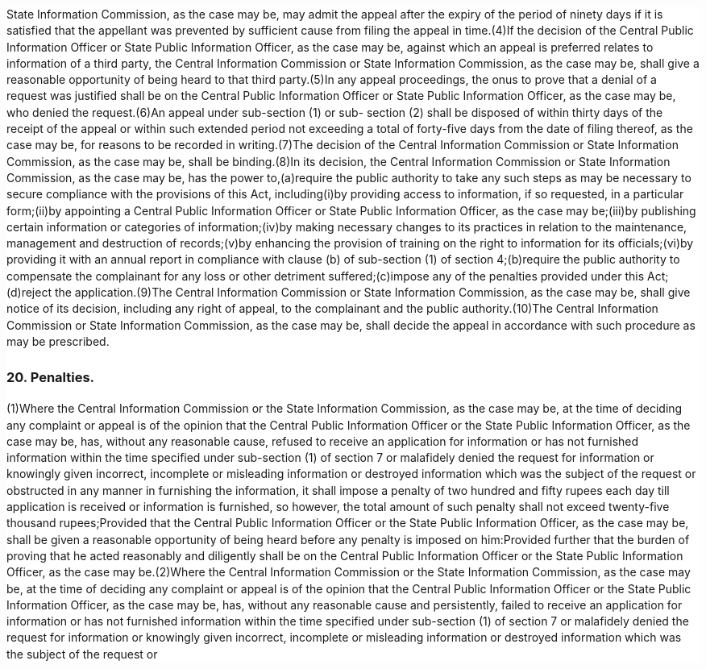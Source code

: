 State Information Commission, as the case may be, may admit the appeal after
the expiry of the period of ninety days if it is satisfied that the appellant
was prevented by sufficient cause from filing the appeal in time.(4)If the
decision of the Central Public Information Officer or State Public Information
Officer, as the case may be, against which an appeal is preferred relates to
information of a third party, the Central Information Commission or State
Information Commission, as the case may be, shall give a reasonable
opportunity of being heard to that third party.(5)In any appeal proceedings,
the onus to prove that a denial of a request was justified shall be on the
Central Public Information Officer or State Public Information Officer, as the
case may be, who denied the request.(6)An appeal under sub-section (1) or sub-
section (2) shall be disposed of within thirty days of the receipt of the
appeal or within such extended period not exceeding a total of forty-five days
from the date of filing thereof, as the case may be, for reasons to be
recorded in writing.(7)The decision of the Central Information Commission or
State Information Commission, as the case may be, shall be binding.(8)In its
decision, the Central Information Commission or State Information Commission,
as the case may be, has the power to,(a)require the public authority to take
any such steps as may be necessary to secure compliance with the provisions of
this Act, including(i)by providing access to information, if so requested, in
a particular form;(ii)by appointing a Central Public Information Officer or
State Public Information Officer, as the case may be;(iii)by publishing
certain information or categories of information;(iv)by making necessary
changes to its practices in relation to the maintenance, management and
destruction of records;(v)by enhancing the provision of training on the right
to information for its officials;(vi)by providing it with an annual report in
compliance with clause (b) of sub-section (1) of section 4;(b)require the
public authority to compensate the complainant for any loss or other detriment
suffered;(c)impose any of the penalties provided under this Act;(d)reject the
application.(9)The Central Information Commission or State Information
Commission, as the case may be, shall give notice of its decision, including
any right of appeal, to the complainant and the public authority.(10)The
Central Information Commission or State Information Commission, as the case
may be, shall decide the appeal in accordance with such procedure as may be
prescribed.

### 20. Penalties.

(1)Where the Central Information Commission or the State Information
Commission, as the case may be, at the time of deciding any complaint or
appeal is of the opinion that the Central Public Information Officer or the
State Public Information Officer, as the case may be, has, without any
reasonable cause, refused to receive an application for information or has not
furnished information within the time specified under sub-section (1) of
section 7 or malafidely denied the request for information or knowingly given
incorrect, incomplete or misleading information or destroyed information which
was the subject of the request or obstructed in any manner in furnishing the
information, it shall impose a penalty of two hundred and fifty rupees each
day till application is received or information is furnished, so however, the
total amount of such penalty shall not exceed twenty-five thousand
rupees;Provided that the Central Public Information Officer or the State
Public Information Officer, as the case may be, shall be given a reasonable
opportunity of being heard before any penalty is imposed on him:Provided
further that the burden of proving that he acted reasonably and diligently
shall be on the Central Public Information Officer or the State Public
Information Officer, as the case may be.(2)Where the Central Information
Commission or the State Information Commission, as the case may be, at the
time of deciding any complaint or appeal is of the opinion that the Central
Public Information Officer or the State Public Information Officer, as the
case may be, has, without any reasonable cause and persistently, failed to
receive an application for information or has not furnished information within
the time specified under sub-section (1) of section 7 or malafidely denied the
request for information or knowingly given incorrect, incomplete or misleading
information or destroyed information which was the subject of the request or